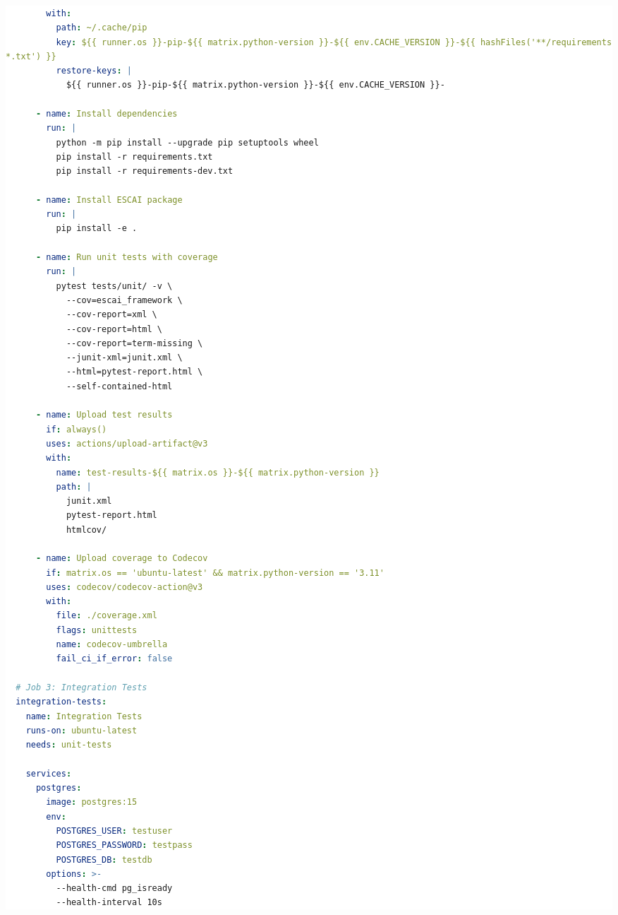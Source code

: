 ```yaml
        with:
          path: ~/.cache/pip
          key: ${{ runner.os }}-pip-${{ matrix.python-version }}-${{ env.CACHE_VERSION }}-${{ hashFiles('**/requirements*.txt') }}
          restore-keys: |
            ${{ runner.os }}-pip-${{ matrix.python-version }}-${{ env.CACHE_VERSION }}-

      - name: Install dependencies
        run: |
          python -m pip install --upgrade pip setuptools wheel
          pip install -r requirements.txt
          pip install -r requirements-dev.txt

      - name: Install ESCAI package
        run: |
          pip install -e .

      - name: Run unit tests with coverage
        run: |
          pytest tests/unit/ -v \
            --cov=escai_framework \
            --cov-report=xml \
            --cov-report=html \
            --cov-report=term-missing \
            --junit-xml=junit.xml \
            --html=pytest-report.html \
            --self-contained-html

      - name: Upload test results
        if: always()
        uses: actions/upload-artifact@v3
        with:
          name: test-results-${{ matrix.os }}-${{ matrix.python-version }}
          path: |
            junit.xml
            pytest-report.html
            htmlcov/

      - name: Upload coverage to Codecov
        if: matrix.os == 'ubuntu-latest' && matrix.python-version == '3.11'
        uses: codecov/codecov-action@v3
        with:
          file: ./coverage.xml
          flags: unittests
          name: codecov-umbrella
          fail_ci_if_error: false

  # Job 3: Integration Tests
  integration-tests:
    name: Integration Tests
    runs-on: ubuntu-latest
    needs: unit-tests

    services:
      postgres:
        image: postgres:15
        env:
          POSTGRES_USER: testuser
          POSTGRES_PASSWORD: testpass
          POSTGRES_DB: testdb
        options: >-
          --health-cmd pg_isready
          --health-interval 10s
```